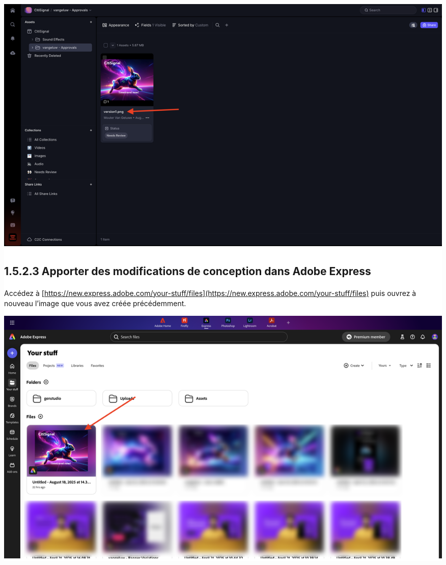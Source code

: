 ![Frame.io](./images/frameioappr12.png)

## 1.5.2.3 Apporter des modifications de conception dans Adobe Express

Accédez à [https://new.express.adobe.com/your-stuff/files](https://new.express.adobe.com/your-stuff/files) puis ouvrez à nouveau l’image que vous avez créée précédemment.

![WF](./../../workflow-planning/module1.2/images/wfp25a.png)
